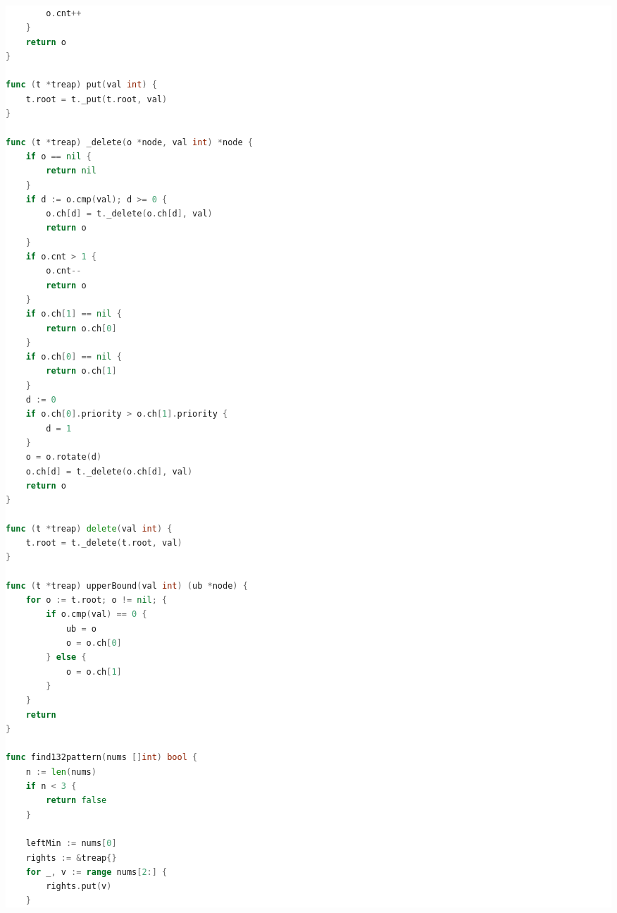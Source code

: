 ```go [sol1-Golang]
        o.cnt++
    }
    return o
}

func (t *treap) put(val int) {
    t.root = t._put(t.root, val)
}

func (t *treap) _delete(o *node, val int) *node {
    if o == nil {
        return nil
    }
    if d := o.cmp(val); d >= 0 {
        o.ch[d] = t._delete(o.ch[d], val)
        return o
    }
    if o.cnt > 1 {
        o.cnt--
        return o
    }
    if o.ch[1] == nil {
        return o.ch[0]
    }
    if o.ch[0] == nil {
        return o.ch[1]
    }
    d := 0
    if o.ch[0].priority > o.ch[1].priority {
        d = 1
    }
    o = o.rotate(d)
    o.ch[d] = t._delete(o.ch[d], val)
    return o
}

func (t *treap) delete(val int) {
    t.root = t._delete(t.root, val)
}

func (t *treap) upperBound(val int) (ub *node) {
    for o := t.root; o != nil; {
        if o.cmp(val) == 0 {
            ub = o
            o = o.ch[0]
        } else {
            o = o.ch[1]
        }
    }
    return
}

func find132pattern(nums []int) bool {
    n := len(nums)
    if n < 3 {
        return false
    }

    leftMin := nums[0]
    rights := &treap{}
    for _, v := range nums[2:] {
        rights.put(v)
    }
```
